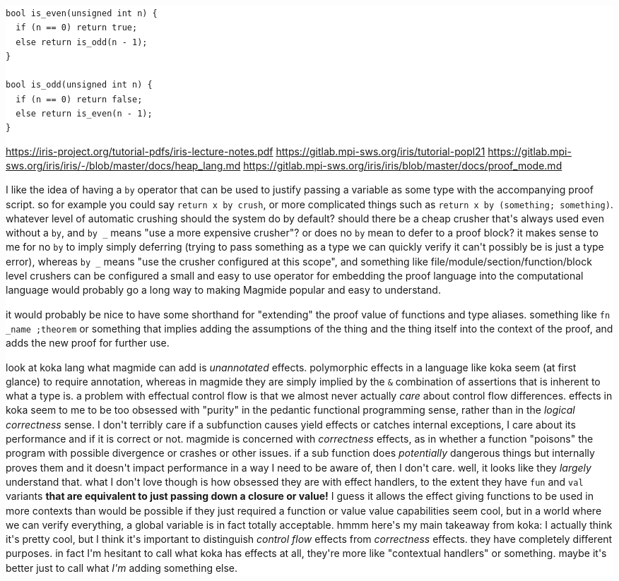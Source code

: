 ```
bool is_even(unsigned int n) {
  if (n == 0) return true;
  else return is_odd(n - 1);
}

bool is_odd(unsigned int n) {
  if (n == 0) return false;
  else return is_even(n - 1);
}
```






https://iris-project.org/tutorial-pdfs/iris-lecture-notes.pdf
https://gitlab.mpi-sws.org/iris/tutorial-popl21
https://gitlab.mpi-sws.org/iris/iris/-/blob/master/docs/heap_lang.md
https://gitlab.mpi-sws.org/iris/iris/blob/master/docs/proof_mode.md




I like the idea of having a `by` operator that can be used to justify passing a variable as some type with the accompanying proof script. so for example you could say `return x by crush`, or more complicated things such as `return x by (something; something)`. whatever level of automatic crushing should the system do by default? should there be a cheap crusher that's always used even without a `by`, and `by _` means "use a more expensive crusher"? or does no `by` mean to defer to a proof block? it makes sense to me for no `by` to imply simply deferring (trying to pass something as a type we can quickly verify it can't possibly be is just a type error), whereas `by _` means "use the crusher configured at this scope", and something like file/module/section/function/block level crushers can be configured
a small and easy to use operator for embedding the proof language into the computational language would probably go a long way to making Magmide popular and easy to understand.

it would probably be nice to have some shorthand for "extending" the proof value of functions and type aliases. something like `fn_name ;theorem` or something that implies adding the assumptions of the thing and the thing itself into the context of the proof, and adds the new proof for further use.


look at koka lang
what magmide can add is *unannotated* effects. polymorphic effects in a language like koka seem (at first glance) to require annotation, whereas in magmide they are simply implied by the `&` combination of assertions that is inherent to what a type is.
a problem with effectual control flow is that we almost never actually *care* about control flow differences. effects in koka seem to me to be too obsessed with "purity" in the pedantic functional programming sense, rather than in the *logical correctness* sense. I don't terribly care if a subfunction causes yield effects or catches internal exceptions, I care about its performance and if it is correct or not. magmide is concerned with *correctness* effects, as in whether a function "poisons" the program with possible divergence or crashes or other issues. if a sub function does *potentially* dangerous things but internally proves them and it doesn't impact performance in a way I need to be aware of, then I don't care. well, it looks like they *largely* understand that.
what I don't love though is how obsessed they are with effect handlers, to the extent they have `fun` and `val` variants **that are equivalent to just passing down a closure or value!** I guess it allows the effect giving functions to be used in more contexts than would be possible if they just required a function or value
value capabilities seem cool, but in a world where we can verify everything, a global variable is in fact totally acceptable. hmmm
here's my main takeaway from koka: I actually think it's pretty cool, but I think it's important to distinguish *control flow* effects from *correctness* effects. they have completely different purposes. in fact I'm hesitant to call what koka has effects at all, they're more like "contextual handlers" or something. maybe it's better just to call what *I'm* adding something else.
